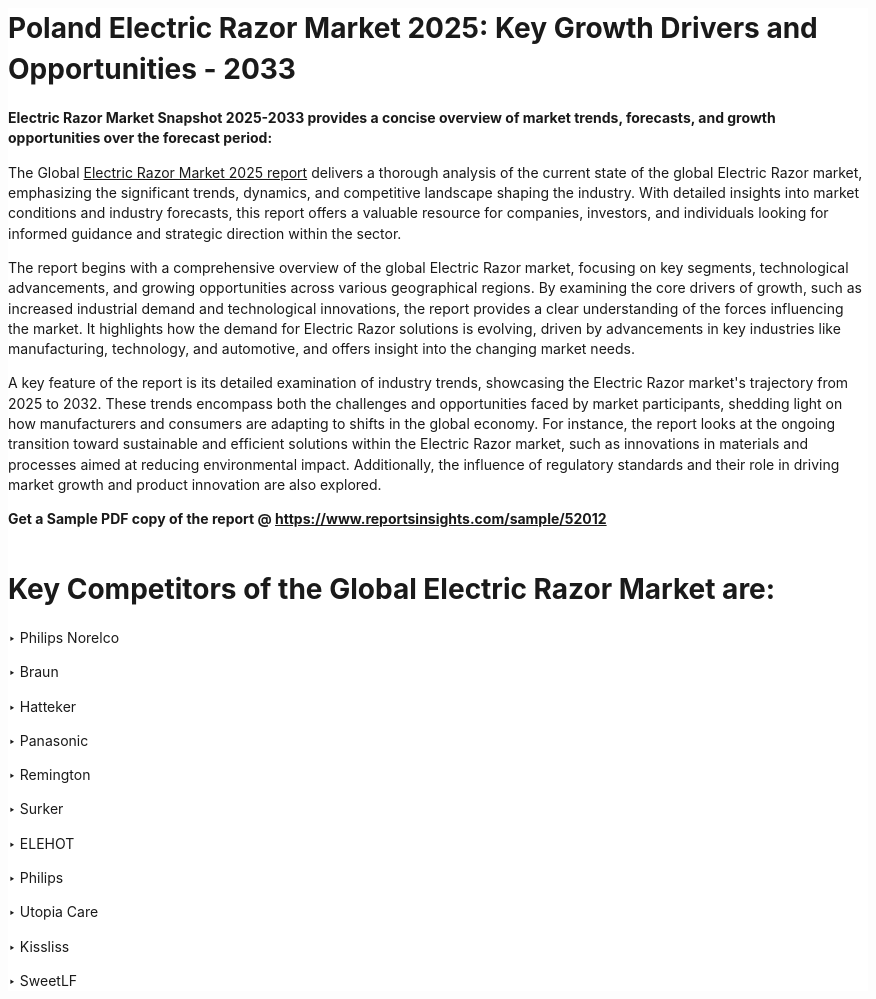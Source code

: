 # Poland Electric Razor Market 2025: Key Growth Drivers and Opportunities - 2033

<strong>Electric Razor Market Snapshot 2025-2033 provides a concise overview of market trends, forecasts, and growth opportunities over the forecast period:</strong>

 The Global <a href=https://www.reportsinsights.com/sample/52012>Electric Razor Market 2025 report</a> delivers a thorough analysis of the current state of the global Electric Razor market, emphasizing the significant trends, dynamics, and competitive landscape shaping the industry. With detailed insights into market conditions and industry forecasts, this report offers a valuable resource for companies, investors, and individuals looking for informed guidance and strategic direction within the sector.

The report begins with a comprehensive overview of the global Electric Razor market, focusing on key segments, technological advancements, and growing opportunities across various geographical regions. By examining the core drivers of growth, such as increased industrial demand and technological innovations, the report provides a clear understanding of the forces influencing the market. It highlights how the demand for Electric Razor solutions is evolving, driven by advancements in key industries like manufacturing, technology, and automotive, and offers insight into the changing market needs.

A key feature of the report is its detailed examination of industry trends, showcasing the Electric Razor market's trajectory from 2025 to 2032. These trends encompass both the challenges and opportunities faced by market participants, shedding light on how manufacturers and consumers are adapting to shifts in the global economy. For instance, the report looks at the ongoing transition toward sustainable and efficient solutions within the Electric Razor market, such as innovations in materials and processes aimed at reducing environmental impact. Additionally, the influence of regulatory standards and their role in driving market growth and product innovation are also explored.

<strong>Get a Sample PDF copy of the report @ <a href=https://www.reportsinsights.com/sample/52012>https://www.reportsinsights.com/sample/52012</a></strong>

# <strong>Key Competitors of the Global Electric Razor Market are:</strong>

‣ Philips Norelco

‣ Braun

‣ Hatteker

‣ Panasonic

‣ Remington

‣ Surker

‣ ELEHOT

‣ Philips

‣ Utopia Care

‣ Kissliss

‣ SweetLF
